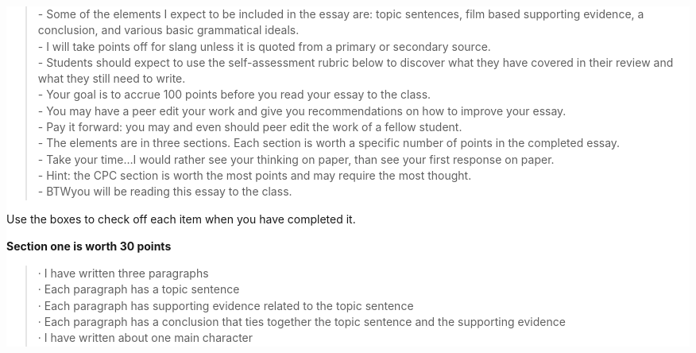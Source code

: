 <blockquote>
  <dl>
   <dt>
    - Some of the elements I expect to be included in the essay are: topic sentences, film based supporting evidence, a conclusion, and various basic grammatical ideals.
    <dt>
     - I will take points off for slang unless it is quoted from a primary or secondary source.
     <dt>
      - Students should expect to use the self-assessment rubric below to discover what they have covered in their review and what they still need to write.
      <dt>
       - Your goal is to accrue 100 points before you read your essay to the class.
       <dt>
        - You may have a peer edit your work and give you recommendations on how to improve your essay.
        <dt>
         - Pay it forward: you may and even should peer edit the work of a fellow student.
         <dt>
          - The elements are in three sections.  Each section is worth a specific number of points in the completed essay.
          <dt>
           - Take your time…I would rather see your thinking on paper, than see your first response on paper.
           <dt>
            - Hint: the CPC section is worth the most points and may require the most thought.
            <dt>
             - BTWyou will be reading this essay to the class.
            </dt>
           </dt>
          </dt>
         </dt>
        </dt>
       </dt>
      </dt>
     </dt>
    </dt>
   </dt>
  </dl>
 </blockquote>
 <p>
  Use the boxes to check off each item when you have completed it.
 </p>
<p>
  <b>
   Section one is worth 30 points
  </b>
 </p>
<blockquote>
  <dl>
   <dt>
    · I have written three paragraphs
    <dt>
     · Each paragraph has a topic sentence
     <dt>
      · Each paragraph has supporting evidence related to the topic sentence
      <dt>
       · Each paragraph has a conclusion that ties together the topic sentence and the supporting evidence
       <dt>
        · I have written about one main character
       </dt>
      </dt>
     </dt>
    </dt>
   </dt>
  </dl>
 </blockquote>